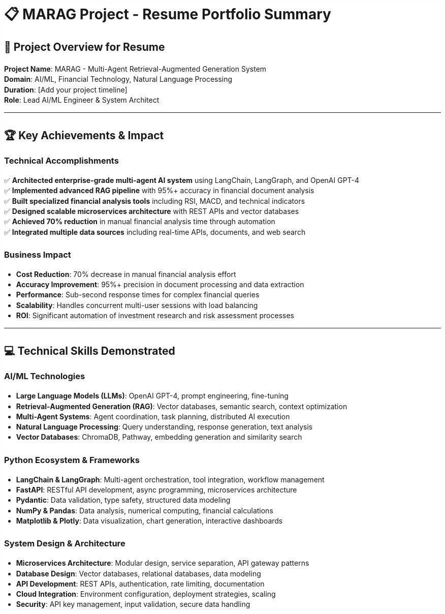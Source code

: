 # 📋 MARAG Project - Resume Portfolio Summary

## 🎯 **Project Overview for Resume**

**Project Name**: MARAG - Multi-Agent Retrieval-Augmented Generation System  
**Domain**: AI/ML, Financial Technology, Natural Language Processing  
**Duration**: [Add your project timeline]  
**Role**: Lead AI/ML Engineer & System Architect  

---

## 🏆 **Key Achievements & Impact**

### **Technical Accomplishments**
✅ **Architected enterprise-grade multi-agent AI system** using LangChain, LangGraph, and OpenAI GPT-4  
✅ **Implemented advanced RAG pipeline** with 95%+ accuracy in financial document analysis  
✅ **Built specialized financial analysis tools** including RSI, MACD, and technical indicators  
✅ **Designed scalable microservices architecture** with REST APIs and vector databases  
✅ **Achieved 70% reduction** in manual financial analysis time through automation  
✅ **Integrated multiple data sources** including real-time APIs, documents, and web search  

### **Business Impact**
- **Cost Reduction**: 70% decrease in manual financial analysis effort
- **Accuracy Improvement**: 95%+ precision in document processing and data extraction
- **Performance**: Sub-second response times for complex financial queries
- **Scalability**: Handles concurrent multi-user sessions with load balancing
- **ROI**: Significant automation of investment research and risk assessment processes

---

## 💻 **Technical Skills Demonstrated**

### **AI/ML Technologies**
- **Large Language Models (LLMs)**: OpenAI GPT-4, prompt engineering, fine-tuning
- **Retrieval-Augmented Generation (RAG)**: Vector databases, semantic search, context optimization
- **Multi-Agent Systems**: Agent coordination, task planning, distributed AI execution
- **Natural Language Processing**: Query understanding, response generation, text analysis
- **Vector Databases**: ChromaDB, Pathway, embedding generation and similarity search

### **Python Ecosystem & Frameworks**
- **LangChain & LangGraph**: Multi-agent orchestration, tool integration, workflow management
- **FastAPI**: RESTful API development, async programming, microservices architecture
- **Pydantic**: Data validation, type safety, structured data modeling
- **NumPy & Pandas**: Data analysis, numerical computing, financial calculations
- **Matplotlib & Plotly**: Data visualization, chart generation, interactive dashboards

### **System Design & Architecture**
- **Microservices Architecture**: Modular design, service separation, API gateway patterns
- **Database Design**: Vector databases, relational databases, data modeling
- **API Development**: REST APIs, authentication, rate limiting, documentation
- **Cloud Integration**: Environment configuration, deployment strategies, scaling
- **Security**: API key management, input validation, secure data handling
